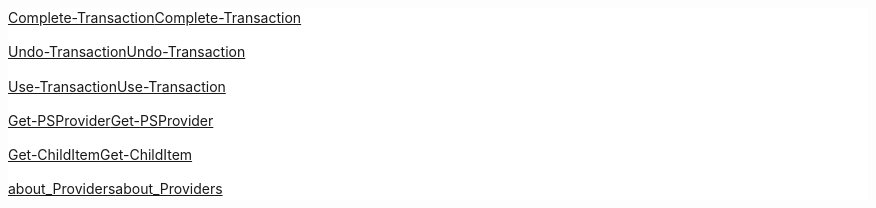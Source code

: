 [<span data-ttu-id="2ba71-321">Complete-Transaction</span><span class="sxs-lookup"><span data-stu-id="2ba71-321">Complete-Transaction</span></span>](xref:Microsoft.PowerShell.Management.Complete-Transaction)

[<span data-ttu-id="2ba71-322">Undo-Transaction</span><span class="sxs-lookup"><span data-stu-id="2ba71-322">Undo-Transaction</span></span>](xref:Microsoft.PowerShell.Management.Undo-Transaction)

[<span data-ttu-id="2ba71-323">Use-Transaction</span><span class="sxs-lookup"><span data-stu-id="2ba71-323">Use-Transaction</span></span>](xref:Microsoft.PowerShell.Management.Use-Transaction)

[<span data-ttu-id="2ba71-324">Get-PSProvider</span><span class="sxs-lookup"><span data-stu-id="2ba71-324">Get-PSProvider</span></span>](xref:Microsoft.PowerShell.Management.Get-PSProvider)

[<span data-ttu-id="2ba71-325">Get-ChildItem</span><span class="sxs-lookup"><span data-stu-id="2ba71-325">Get-ChildItem</span></span>](xref:Microsoft.PowerShell.Management.Get-ChildItem)

[<span data-ttu-id="2ba71-326">about_Providers</span><span class="sxs-lookup"><span data-stu-id="2ba71-326">about_Providers</span></span>](about_Providers.md)
